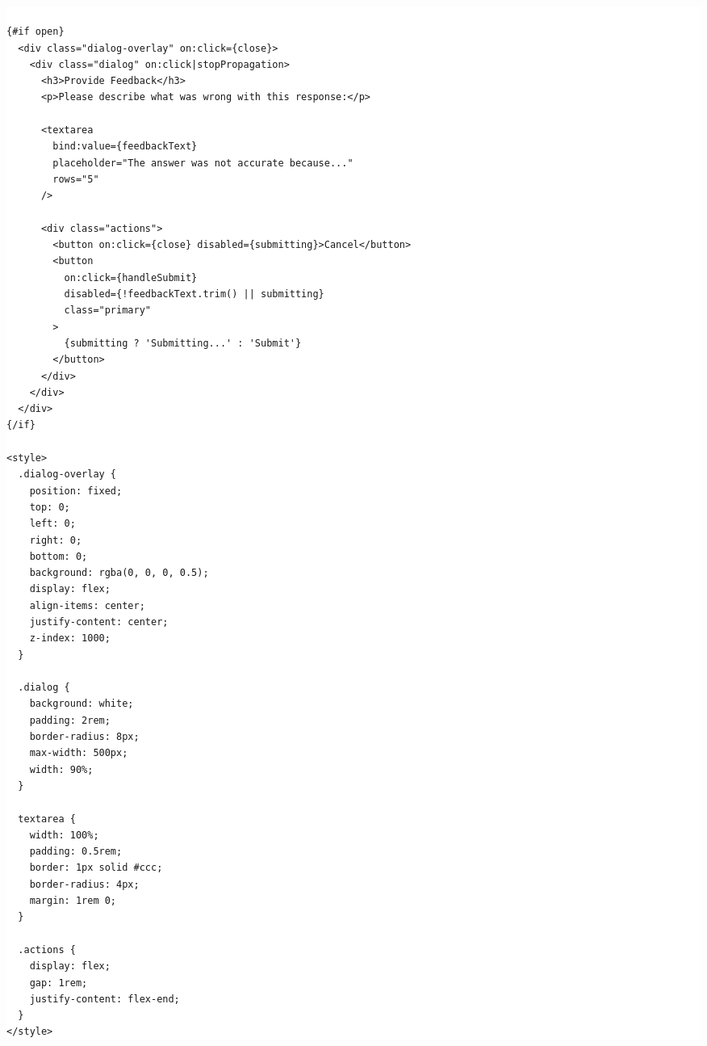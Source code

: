 ```svelte

{#if open}
  <div class="dialog-overlay" on:click={close}>
    <div class="dialog" on:click|stopPropagation>
      <h3>Provide Feedback</h3>
      <p>Please describe what was wrong with this response:</p>
      
      <textarea
        bind:value={feedbackText}
        placeholder="The answer was not accurate because..."
        rows="5"
      />
      
      <div class="actions">
        <button on:click={close} disabled={submitting}>Cancel</button>
        <button
          on:click={handleSubmit}
          disabled={!feedbackText.trim() || submitting}
          class="primary"
        >
          {submitting ? 'Submitting...' : 'Submit'}
        </button>
      </div>
    </div>
  </div>
{/if}

<style>
  .dialog-overlay {
    position: fixed;
    top: 0;
    left: 0;
    right: 0;
    bottom: 0;
    background: rgba(0, 0, 0, 0.5);
    display: flex;
    align-items: center;
    justify-content: center;
    z-index: 1000;
  }
  
  .dialog {
    background: white;
    padding: 2rem;
    border-radius: 8px;
    max-width: 500px;
    width: 90%;
  }
  
  textarea {
    width: 100%;
    padding: 0.5rem;
    border: 1px solid #ccc;
    border-radius: 4px;
    margin: 1rem 0;
  }
  
  .actions {
    display: flex;
    gap: 1rem;
    justify-content: flex-end;
  }
</style>
```